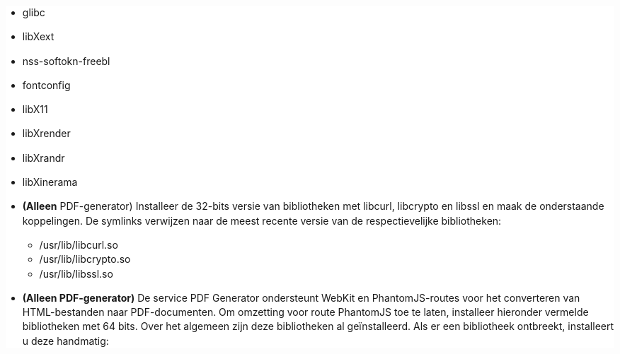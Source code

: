   </tr> 
  <tr> 
   <td> 
    <ul> 
     <li>glibc</li> 
    </ul> </td> 
   <td> 
    <ul> 
     <li>libXext</li> 
    </ul> </td> 
   <td> 
    <ul> 
     <li>nss-softokn-freebl</li> 
    </ul> </td> 
   <td> 
    <ul> 
     <li>fontconfig</li> 
    </ul> </td> 
  </tr> 
  <tr> 
   <td> 
    <ul> 
     <li>libX11</li> 
    </ul> </td> 
   <td> 
    <ul> 
     <li>libXrender</li> 
    </ul> </td> 
   <td> 
    <ul> 
     <li>libXrandr</li> 
    </ul> </td> 
   <td> 
    <ul> 
     <li>libXinerama</li> 
    </ul> </td> 
  </tr> 
 </tbody> 
</table>

* **(Alleen** PDF-generator) Installeer de 32-bits versie van bibliotheken met libcurl, libcrypto en libssl en maak de onderstaande koppelingen. De symlinks verwijzen naar de meest recente versie van de respectievelijke bibliotheken:

   * /usr/lib/libcurl.so
   * /usr/lib/libcrypto.so
   * /usr/lib/libssl.so

* **(Alleen PDF-generator)** De service PDF Generator ondersteunt WebKit en PhantomJS-routes voor het converteren van HTML-bestanden naar PDF-documenten. Om omzetting voor route PhantomJS toe te laten, installeer hieronder vermelde bibliotheken met 64 bits. Over het algemeen zijn deze bibliotheken al geïnstalleerd. Als er een bibliotheek ontbreekt, installeert u deze handmatig:
